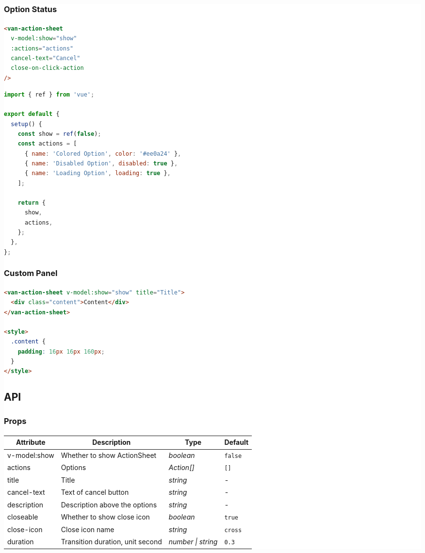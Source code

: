 ### Option Status

```html
<van-action-sheet
  v-model:show="show"
  :actions="actions"
  cancel-text="Cancel"
  close-on-click-action
/>
```

```js
import { ref } from 'vue';

export default {
  setup() {
    const show = ref(false);
    const actions = [
      { name: 'Colored Option', color: '#ee0a24' },
      { name: 'Disabled Option', disabled: true },
      { name: 'Loading Option', loading: true },
    ];

    return {
      show,
      actions,
    };
  },
};
```

### Custom Panel

```html
<van-action-sheet v-model:show="show" title="Title">
  <div class="content">Content</div>
</van-action-sheet>

<style>
  .content {
    padding: 16px 16px 160px;
  }
</style>
```

## API

### Props

| Attribute | Description | Type | Default |
| --- | --- | --- | --- |
| v-model:show | Whether to show ActionSheet | _boolean_ | `false` |
| actions | Options | _Action[]_ | `[]` |
| title | Title | _string_ | - |
| cancel-text | Text of cancel button | _string_ | - |
| description | Description above the options | _string_ | - |
| closeable | Whether to show close icon | _boolean_ | `true` |
| close-icon | Close icon name | _string_ | `cross` |
| duration | Transition duration, unit second | _number \| string_ | `0.3` |